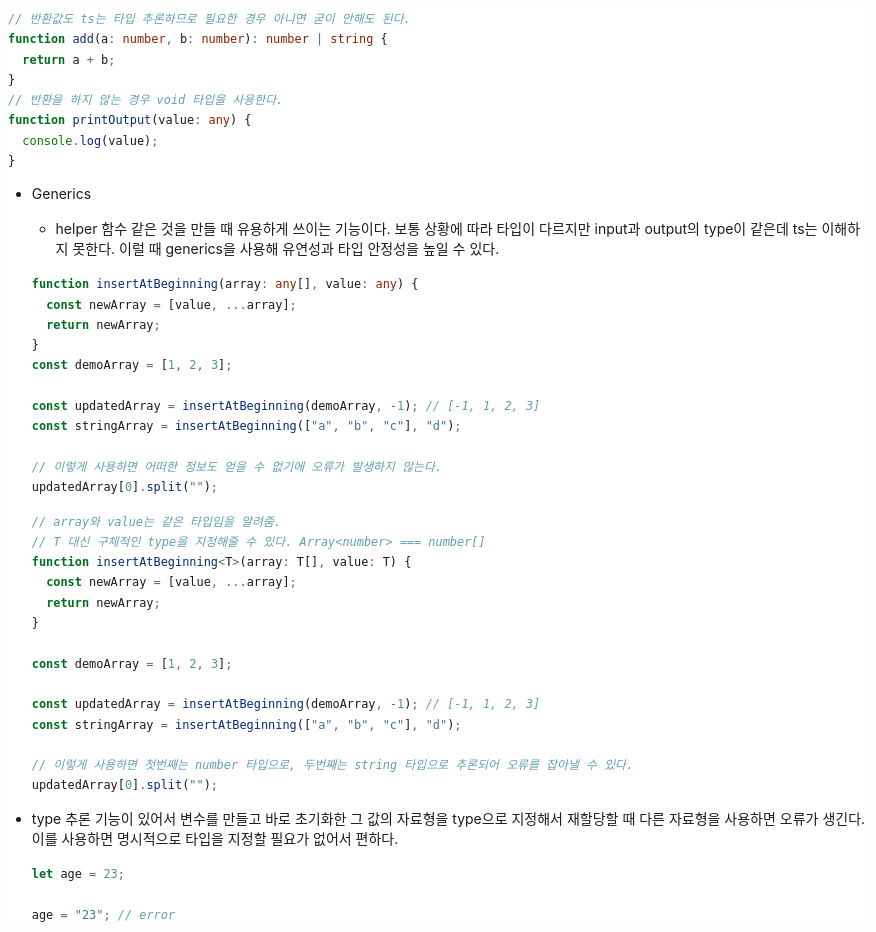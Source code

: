   ```ts
  // 반환값도 ts는 타입 추론하므로 필요한 경우 아니면 굳이 안해도 된다.
  function add(a: number, b: number): number | string {
    return a + b;
  }
  // 반환을 하지 않는 경우 void 타입을 사용한다.
  function printOutput(value: any) {
    console.log(value);
  }
  ```

- Generics

  - helper 함수 같은 것을 만들 때 유용하게 쓰이는 기능이다. 보통 상황에 따라 타입이 다르지만 input과 output의 type이 같은데 ts는 이해하지 못한다. 이럴 때 generics을 사용해 유연성과 타입 안정성을 높일 수 있다.

  ```ts
  function insertAtBeginning(array: any[], value: any) {
    const newArray = [value, ...array];
    return newArray;
  }
  const demoArray = [1, 2, 3];

  const updatedArray = insertAtBeginning(demoArray, -1); // [-1, 1, 2, 3]
  const stringArray = insertAtBeginning(["a", "b", "c"], "d");

  // 이렇게 사용하면 어떠한 정보도 얻을 수 없기에 오류가 발생하지 않는다.
  updatedArray[0].split("");
  ```

  ```ts
  // array와 value는 같은 타입임을 알려줌.
  // T 대신 구체적인 type을 지정해줄 수 있다. Array<number> === number[]
  function insertAtBeginning<T>(array: T[], value: T) {
    const newArray = [value, ...array];
    return newArray;
  }

  const demoArray = [1, 2, 3];

  const updatedArray = insertAtBeginning(demoArray, -1); // [-1, 1, 2, 3]
  const stringArray = insertAtBeginning(["a", "b", "c"], "d");

  // 이렇게 사용하면 첫번째는 number 타입으로, 두번째는 string 타입으로 추론되어 오류를 잡아낼 수 있다.
  updatedArray[0].split("");
  ```

- type 추론 기능이 있어서 변수를 만들고 바로 초기화한 그 값의 자료형을 type으로 지정해서 재할당할 때 다른 자료형을 사용하면 오류가 생긴다. 이를 사용하면 명시적으로 타입을 지정할 필요가 없어서 편하다.

  ```ts
  let age = 23;

  age = "23"; // error
  ```
